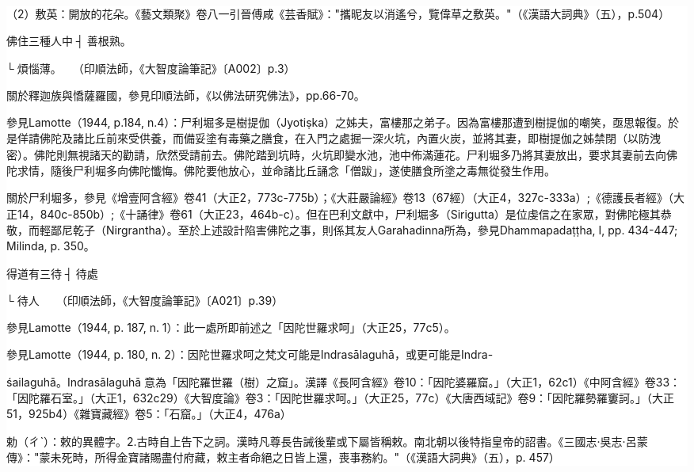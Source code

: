 [^18]: 《一切經音義》卷72：「彌離車（或作彌戾車，皆訛也，正言蔑戾車，謂邊夷無所知者也）。」（大正54，776c18）

[^19]: （1）敷（ㄈㄨ）：生長，開放。（《漢語大字典》（二），p.1473）

（2）敷英：開放的花朵。《藝文類聚》卷八一引晉傅咸《芸香賦》："攜昵友以消遙兮，覽偉草之敷英。"（《漢語大詞典》（五），p.504）

[^20]: ┌ 利智。

佛住三種人中 ┤ 善根熟。

└ 煩惱薄。　　（印順法師，《大智度論筆記》〔A002〕p.3）

[^21]: 參見Lamotte（1944, p.175,
n.1）：此等頌文是引自佛陀第一次與頻婆沙羅王會面的記載，當時佛陀還是位遊方沙門，尚未證悟。參見Suttanipāta,
v.
422-423；《方廣大莊嚴經》卷7（大正3，579b-c）；《根本說一切有部毘奈耶破僧事》卷4（大正24，118c-119a）。

[^22]: 印順法師，《以佛法研究佛法》，p.67：「當時的釋迦族與憍薩羅的關係，再略為說明。東方民族的西進，向西南的阿槃提，向西的迦尸，已為阿利安人所同化，不可辨認。沿雪山邊而西進的，最接近西方阿利安族的釋迦族，也已深受阿利安的文化。他的來自東方，雖沒有忘記，然在同化的過程中，甚至也自稱為憍薩羅的同族了。如憍薩羅出於日族的甘蔗王，釋迦族也自稱甘蔗王的子孫。然而並不是同族，這不過釋族或佛弟子的託辭，仰攀阿利安貴族的傳統而已。」

關於釋迦族與憍薩羅國，參見印順法師，《以佛法研究佛法》，pp.66-70。

[^23]: 參見Lamotte（1944, p.176,
n.1）：此種「近諸親屬，亦無異想」，是佛陀十八不共法之一。

[^24]: 參見Lamotte（1944, p.178,
n.1）：參見《大智度論》卷9（大正25，125c1-8）。

[^25]: 研心：專心，潛心。（《漢語大詞典》（七），p.1007）

[^26]: 慰（ㄨㄟˋ）：1.安慰，慰撫。2.定居，止息。《詩‧大雅‧綿》："迺慰迺止，迺左迺右，迺疆迺理，迺宣迺畝。"馬瑞辰通釋："慰亦止也。《方言》：'慰，居也，江、淮、青、徐之間曰慰。'"（《漢語大詞典》（七），p.699）

[^27]: 著（ㄓㄨㄛˊ）：4.放置，安放。漢劉向《說苑‧正諫》："必樹吾墓上以梓，令可以為器；而抉吾眼著之吳東門，以觀越寇滅吳也。"《後漢書‧西域傳‧于窴》："于窴王令胡醫持毒藥著創中，故致死耳。"（《漢語大詞典》（九），p.430）

[^28]: 參見Lamotte（1944, p.180,
n.1）：鞞婆羅跋恕（Vaibhāra）是王舍城周邊五山之一。在其山腳下之七葉窟（薩多般那求呵，Saptaparṇaguhā，巴利Sattaparṇṇiguhā），是舉行第一次結集之處所。

[^29]: ［隋］智顗說，《妙法蓮華經文句》卷1：「有五精舍，鞞婆羅跋恕，云天主穴；多般那求訶，云七葉穴；因陀世羅求訶，云蛇神山；簸恕魂直迦鉢婆羅，此云少獨力山；五是耆闍崛山。」（大正34，5c6-10）

[^30]: 尸利崛多，參見《佛說德護長者經》：「尸利崛多者，隋言德護。」（大正14，844b）

參見Lamotte（1944, p.184,
n.4）：尸利堀多是樹提伽（Jyotiṣka）之姊夫，富樓那之弟子。因為富樓那遭到樹提伽的嘲笑，亟思報復。於是佯請佛陀及諸比丘前來受供養，而備妥塗有毒藥之膳食，在入門之處掘一深火坑，內置火炭，並將其妻，即樹提伽之姊禁閉（以防洩密）。佛陀則無視諸天的勸請，欣然受請前去。佛陀踏到坑時，火坑即變水池，池中佈滿蓮花。尸利堀多乃將其妻放出，要求其妻前去向佛陀求情，隨後尸利堀多向佛陀懺悔。佛陀要他放心，並命諸比丘誦念「僧跋」，遂使膳食所塗之毒無從發生作用。

關於尸利堀多，參見《增壹阿含經》卷41（大正2，773c-775b）；《大莊嚴論經》卷13（67經）（大正4，327c-333a）;《德護長者經》（大正14，840c-850b）;《十誦律》卷61（大正23，464b-c）。但在巴利文獻中，尸利堀多（Sirigutta）是位虔信之在家眾，對佛陀極其恭敬，而輕鄙尼乾子（Nirgrantha）。至於上述設計陷害佛陀之事，則係其友人Garahadinna所為，參見Dhammapadaṭṭha,
I, pp. 434-447; Milinda, p. 350。

[^31]: 貰＝世【宋】【元】【明】【宮】【石】。（大正25，77d，n.64）

[^32]: 頻婆沙羅王迎佛說法得道請供。（印順法師，《大智度論筆記》〔I031〕p.440）

[^33]: 次＋（佛豫知）【宋】【元】【明】【宮】。（大正25，78d，n.20）

[^34]: ┌ 待時

得道有三待 ┤ 待處

└ 待人　　（印順法師，《大智度論筆記》〔A021〕p.39）

[^35]: 帝釋等在摩伽陀石室得道。（印順法師，《大智度論筆記》〔I031〕p.440）

參見Lamotte（1944, p. 187, n.
1）：此一處所即前述之「因陀世羅求呵」（大正25，77c5）。

參見Lamotte（1944, p. 180, n.
2）：因陀世羅求呵之梵文可能是Indrasālaguhā，或更可能是Indra-

śailaguhā。Indrasālaguhā
意為「因陀羅世羅（樹）之窟」。漢譯《長阿含經》卷10：「因陀婆羅窟。」（大正1，62c1）《中阿含經》卷33：「因陀羅石室。」（大正1，632c29）《大智度論》卷3：「因陀世羅求呵。」（大正25，77c）《大唐西域記》卷9：「因陀羅勢羅窶訶。」（大正51，925b4）《雜寶藏經》卷5：「石窟。」（大正4，476a）

[^36]: 參見Lamotte（1944, p. 187, n.
2）：參見《大智度論》卷2（大正25，67c）。

[^37]: 參見Lamotte（1944, p. 187, n.
3）：關於樹提伽（Jyotiṣka）之行傳及令人難以置信之富有，參見《佛五百弟子自說本起經》（大正4，195b-196a）；《樹提伽經》（大正14，825a-826c）。

[^38]: 約：11.以語言或文字訂立共同應遵守的條件。12.邀結，邀請。《孟子‧告子下》："我能為君約與國，戰必克。"《戰國策‧秦策一》："趙固負其眾，故先使蘇秦以幣帛約乎諸侯。"3、置辦配備。《戰國策‧齊策四》："於是約車治裝，載券契而行。"《史記‧魏公子列傳》："乃請賓客，約車騎百餘乘，欲以客往赴秦軍，與趙俱死。"（《漢語大詞典》（九），p.
720）

勅（ㄔˋ）：敕的異體字。2.古時自上告下之詞。漢時凡尊長告誡後輩或下屬皆稱敕。南北朝以後特指皇帝的詔書。《三國志‧吳志‧呂蒙傳》："蒙未死時，所得金寶諸賜盡付府藏，敕主者命絕之日皆上還，喪事務約。"（《漢語大詞典》（五），p.
457）


[^1]: 住＋（王舍城）【宋】【元】【明】【宮】。（大正25，75d，n.45）
[^2]: 《大集法門經》卷上：「三住是佛所說，謂天住、梵住、聖住。」（大正1，228a21）
[^3]: 《阿含經》中提及「三福事：布施、持戒、生天」，與此處所說「布施、持戒、善心」是否有關，待考。
[^4]: 「天住、梵住、聖住、佛住」等名相，已見諸《阿含經》中，但各種住之內容，經論間所說不盡相同。
[^5]: 參見Lamotte（1944, p.163,
[^6]: （1）摩伽陀王羅剎女乳大取萬八千國王。（印順法師，《大智度論筆記》〔I031〕p.440）
[^7]: 參見Lamotte（1944, p.164,
[^8]: 祀（ㄙˋ）：1.古代對神鬼、先祖所舉行的祭禮。（《漢語大詞典》（七），p.
[^9]: 證：2.驗證，證實，3.憑證，證據，以之為准則。漢揚雄《太玄‧從》："次三，人不攻之，自牽從之。測曰：人不攻之，自然證也。"
[^10]: 參見Lamotte（1944, p.165,
[^11]: 四圍陀：即四吠陀──1、梨俱吠陀，2、沙摩吠陀，3、夜柔吠陀，4、阿闥婆吠陀。
[^12]: 嗣＝福王【聖】。（大正25，76d，n.19）
[^13]: 元＝先【宋】【元】【明】【宮】。（大正25，76d，n.27）
[^14]: ［隋］智顗說，《妙法蓮華經文句》卷1：「耆闍崛山者，此翻靈鷲，亦云鷲頭，亦云狼跡。梁武云：王鴡引詩人所詠關睢是也。《爾雅》云似鵄。又解：山峯似鷲，將峯名山。又云：山南有尸陀林，鷲食棲其山，時人呼為鷲山。又解：前佛今佛皆居此山，若佛滅後羅漢住，法滅支佛住，無支佛鬼神住，既是聖靈所居，總有三事，因呼為靈鷲山。」（大正34，5b28-c6）
[^15]: 王舍城為中印度摩羯陀國之都城。
[^16]: 舍婆提大城即舍衛城，為北憍薩羅國之都城。
[^17]: 參見Lamotte（1944, p.174,
[^39]: 參見Lamotte（1944, p.189,
[^40]: 參見Lamotte（1944, p. 189, n. 3）：此一小部頭之經典，在覺音著,
[^41]: 參見Lamotte（1944, p.191, n.
[^42]: 參見Lamotte（1944, p. 192, n.
[^43]: 晡（ㄅㄨ）：申時，即十五時至十七時。（《漢語大詞典》（五），p.
[^44]: 埿（ㄋㄧˊ）：泥的異體字。1.和着水的土。（《漢語大詞典》（五），p.
[^45]: 參見Lamotte（1944, p. 194, n.
[^46]: 「人壽百年，少出多減」：人壽一百歲，少數人壽命高於一百歲，多數人不滿一百歲。
[^47]: 出處待考。
[^48]: 住=行【宋】【元】【明】【宮】。（大正25，79d，n.31）
[^49]: 伽留羅：金翅鳥。
[^50]: 乾闥婆，參見《一切經音義》卷9：「揵陀羅（巨焉反，此譯云尋香神，即乾闥婆是也）。」（大正54，357b）；《一切經音義》卷12：「健達縛（梵語虜質也，唐云食香，以香自資故，亦云香行神，或云齅香，又言尋香神，或云居香山，或云身有異香。有言音樂神者，義譯也，舊云乾闥婆，亦云乾沓和，皆諸國音之輕重不同）。」（大正54，381b）
[^51]: 甄陀羅，參見《一切經音義》卷9：「甄陀羅（之人反，又作真陀羅，或作緊那羅，皆訛也。正言緊捺洛，此譯云是人又非人也）。」（大正54，357c）
[^52]: 摩睺羅伽，參見《一切經音義》卷9：「摩睺勒（又作摩休勒，或作摩睺羅伽，皆訛也，正言牟呼洛迦，此譯云大有行龍也。」（大正54，357c）《一切經音義》卷11：「摩休勒（古譯質朴，亦名摩睺羅伽，亦是樂神之類，或曰非人，或云大蟒神，其形人身而蛇首也）。」（大正54，374c）《一切經音義》卷21：「摩睺羅伽（摩睺此云大也，羅伽云𦙄腹行也，此於諸畜龍類所攝。舊云蟒神者，相似翻名，非正對之也）。」（大正54，435a16）
[^53]: 印順法師，《藥師經講記》，pp.190-191：「健達縛，即乾闥婆，是一位天樂神，諸天有了盛會，均由祂奏樂，可說是天國的音樂家。阿素洛，即阿修羅。揭路荼，即迦樓羅，係一大鳥，因其翅膀金色，也名金翅鳥。此鳥身體極為龐大，中國莊子說有大鳥，能高飛九萬里，似乎即指此鳥。緊捺洛，即緊那羅，它也善歌能舞，唯頭生一角，究竟是神是人，令人莫辨，故名為疑神。莫呼洛伽，即摩睺羅伽，是大蟒蛇。」
[^54]: 外＋道【宋】【元】【明】【宮】。（大正25，79d，n.56）
[^55]: 比丘：乞士，破煩惱，能怖，自言類名。（印順法師，《大智度論筆記》〔D028〕p.278）
[^56]: 舍利弗與淨目女論清淨食。（印順法師，《大智度論筆記》〔I031〕p.440）
[^57]: 姊－【元】【明】【聖】【石】。（大正25，79d，n.59）
[^58]: 胡：16.古代稱北方和西方的民族如匈奴等為胡。對西域諸國，漢、魏、晉、南北朝人皆稱曰胡（包括印度、波斯、大秦等），唐人對印度則不稱胡。有時特指中亞粟特人。（《漢語大詞典》（六），p.1206）
[^59]: 羌：1.中國古代民族名。主要分布地相當於今甘肅、青海、四川一帶。秦漢時，部落眾多，總稱西羌。以游牧為主。其後逐漸與西北地區的漢族及其他民族融合。（《漢語大詞典》（九），p.157）
[^60]: 虜：6.古時對北方外族或南人對北方人的蔑稱。漢荀悅《漢紀‧武帝紀五》："虜還走上山，陵追擊之。"（《漢語大詞典》（八），p.849）
[^61]: 「譬如胡、漢、羌、虜，各有名字」等字，疑為翻譯時筆受者所加，或為經典傳抄者所加小注。
[^62]: 參見Lamotte（1944, p.202,
[^63]: 參見Lamotte（1944, p.202,
[^64]: 參見Lamotte（1944, p.202,
[^65]: 二種僧：有羞僧、實僧。
[^66]: 《高麗藏》（第14冊，401c14）中亦作「百一羯磨」。
[^67]: 受歲，參見印順法師，《初期大乘佛教之起源與開展》，p.196：「出家受具時，一定要記住年月日時，以便分別彼此間的先後次第。從受具起，到了每年的自恣日（七月十五日），增加一歲，稱為『受歲』。」
[^68]: 比丘－【宋】【元】【明】【宮】（大正25，80d，n.15）
[^69]: ［隋］吉藏撰，《十二門論疏》卷1：「所言大分者，有人言：如《大品》大數五千分，或增、或減，故名大數。」（大正42，181b22-23）
[^70]: 參見《大智度論》卷2（大正25，71b19-c1）。
[^71]: 《中阿含經》卷27（111經）《達梵行經》：「云何知漏？謂有三漏：欲漏、有漏、無明漏，是謂知漏。」（大正1，599b25-26）
[^72]: 扼，參見《雜阿含經》卷18（490經）：
[^73]: 《雜阿含經》卷26（710經）：「離貪欲者心解脫，離無明者慧解脫。」（大正2，190b17-18）「心解脫」與「慧解脫」，參見舟橋一哉，《原始佛教思想の研究》，京都：法藏館，1973年5刷，pp.
[^74]: 生－【宮】。（大正25，80d，n.31）
[^75]: 人＋天【宋】【元】【明】【宮】。（大正25，80d，n.32）
[^76]: 參見陳
[^77]: 參見Lamotte（1944, p.205,
[^78]: 冥：1.夜。2.昏暗，不明。（《漢語大詞典》（二），p.448）
[^79]: 參見Lamotte（1944, p.206, n.2）：須跋陀的前生曾是無憂比丘（bhikṣu
[^80]: 極：15.困窘，使之困窘，疲困。《孟子‧梁惠王下》："今王田獵於此，百姓聞王車馬之音，見羽旄之美，舉疾首蹙頞而相告曰：'吾王之好田獵，夫何使我至於此極也，父子不相見，兄弟妻子離散。'此無他，不與民同樂也。"《孟子‧離婁下》："有故而去，則君搏執之，又極之於其所往。"趙岐注："極者，惡而困之也。"漢王褒《聖主得賢臣頌》："庸人之御駑馬......胸喘膚汗，人極馬倦。"（《漢語大詞典》（四），p.1134）
[^81]: 《雜阿含經》卷43（1177經）：「於闇冥處隨流來下者，謂六師等諸邪見輩，所謂富蘭那迦葉、末伽梨瞿舍梨子、散闍耶毘羅胝子、阿耆多枳舍欽婆羅、伽拘羅迦氈延、尼揵連陀闍提弗多羅，及餘邪見輩。」（大正2，317b9-13）
[^82]: 我年一十九＝我始年十九【宋】【元】【明】【石】，＝我年二十九【宮】。（大正25，80d，n.44）
[^83]: 差（ㄔㄞˋ）：病除。（《漢語大詞典》（二），p.973）
[^84]: 從（ㄘㄨㄥˊ）：1.跟，隨。跟從，跟隨。2.跟，隨。指隨從的人。（《漢語大詞典》（三），p.1001）
[^85]: 二種羅漢：退、不退。（印順法師，《大智度論筆記》〔C009〕p.199）
[^86]: 參見Lamotte（1944, p.211,
[^87]: 參見Lamotte（1944, p.211,
[^88]: 詈（ㄌㄧˋ）：罵，責備。《書‧無逸》："小人怨汝詈汝。"（《漢語大詞典》（十一），p.103）
[^89]: 撾（ㄓㄨㄚ）打：毆打。（《漢語大詞典》（六），p.839）
[^90]: 澍＝注【宋】【元】【明】【宮】。（大正25，81d，n.32）
[^91]: 牙＝根【宋】【元】【明】【宮】【聖】。（大正25，81d，n.36）
[^92]: 成－【元】【明】，成＝得【聖】【石】。（大正25，81d，n.50）
[^93]: 道＋（得）【宋】【元】【明】【宮】。（大正25，81d，n.51）
[^94]: 參見Lamotte（1944, p.215,
[^95]: 二功德擔。（印順法師，《大智度論筆記》〔J008〕p.497）
[^96]: 《中阿含經》卷10（42經）《何義經》：
[^97]: 「功德、福德能否給予他人」此一課題值得再研究，另參見《大智度論》卷61：「諸菩薩摩訶薩於十方三世諸佛，及菩薩、聲聞、辟支佛，及一切修福眾生；布施、持戒、修定、慧，於此福德中，生隨喜福德，是故名隨喜。
[^98]: （1）逮（ㄉㄞˋ）：2.及，及至。（《漢語大詞典》（十），p.1012）
[^99]: 參見Lamotte（1944, p.216,
[^100]: 關於「果中說因」，參見《大智度論》卷18（大正25，190a），卷20（大正25，207a），卷30（大正25，282a、284a），卷43（大正25，370b-c7），卷53（大正25，438a），卷57（大正25，467c），卷65（大正25，517b），卷82（大正25，638b），卷94（大正25，717a）。
[^101]: 𥊳＝辯【宮】。（大正25，82d，n.23）
[^102]: 參見Lamotte（1944, p.218,
[^103]: 輿（ㄩˊ）：3.指載柩車。《荀子‧禮論》："輿藏而馬反，告不用也。"楊倞注："輿謂輁軸也，國君謂之輴。"8.抬，扛。《戰國策‧秦策三》："百人輿瓢而趨，不如一人持而走疾。"《漢書‧嚴助傳》："輿轎而隃領，拖舟而入水。"（《漢語大詞典》（九），p.1308）
[^104]: 舁摩犍提尸唱見者淨。（印順法師，《大智度論筆記》〔I030〕p.439）
[^105]: 智慧功德乃為淨 ∞
[^106]: ┌ 一、報佛恩故　　　　四、現前樂故　　七、住處相應故
[^107]: 參見Lamotte（1944, p.220, n.1）：參見《經集》1038偈：
[^108]: 小乘行位：學人，數法人。（印順法師，《大智度論筆記》〔D025〕p.275）
[^109]: 《雜阿含經》卷14（345經）：「世尊告尊者舍利弗：『如我所說，波羅延那阿逸多所問：若得諸法數，若復種種學，具威儀及行，為我分別說。舍利弗！何等為學？何等為法數？』時尊者舍利弗默然不答。第二，第三，亦復默然。佛言：『真實，舍利弗！』舍利弗白佛言：『真實，世尊！世尊！比丘真實者，厭、離欲、滅盡向，食集生。彼比丘以食故，生厭、離欲、滅盡向。彼食滅是真實滅，覺知已，彼比丘厭、離欲、滅盡向，是名為學。』『復次、真實，舍利弗！』舍利弗白佛言：『真實，世尊！世尊！若比丘真實者，厭、離欲、滅盡，不起諸漏，心善解脫。彼從食集生，若真實即是滅盡，覺知此已，比丘於滅生厭、離欲、滅盡，不起諸漏，心善解脫，是數法。』」（大正2，95b11-25）
[^110]: 參見Lamotte（1944, p.221,
[^111]: 參見Lamotte（1944, p.221, n.2）：遊方沙門蜫盧提迦（parivrājaka
[^112]: 參見Lamotte（1944, p.222,
[^113]: 參見Lamotte（1944, p.222,
[^114]: ┌ 慧多定少故 ┐
[^115]: （1）參見《大智度論》卷2〈1
[^116]: 「誦利」一詞在其他經論的用法如下：
[^117]: 參見Lamotte（1944, p.224,
[^118]: 參見Lamotte（1944, p.224,
[^119]: 瓦師：製造陶瓦器的工匠。《百喻經‧雇倩瓦師喻》："我須瓦器以供會用，汝可為我雇倩瓦師。"（《漢語大詞典》（五），p.284）
[^120]: 參見Lamotte（1944, p.225,
[^121]: 參見Lamotte（1944, p.225,
[^122]: 憒（ㄎㄨㄟˋ）：昏亂，神志不清。《戰國策‧齊策四》："﹝孟嘗君﹞謝曰：'文倦於事，憒於憂而性懧愚，沉於國家之事，開罪於先生。'"鮑彪注："憒，亂也。以憂思昏亂。"（《漢語大詞典》（七），p.736）
[^123]: 了（ㄌㄧㄠˇ）：3.完畢，結束。（《漢語大詞典》（一），p.721）
[^124]: 詭言︰1.假稱，謊稱。《漢書‧蘇武傳》："漢求武等，匈奴詭言武死。"2.詭詐不正之言，怪誕不實之言。《魏書‧陽固傳》："予實無罪，騁汝詭言。"（《漢語大詞典》（十一），p.189）
[^125]: 繒（ㄗㄥ）：1.古代絲織品的總稱。2.帛之厚者。（《漢語大詞典》（九），p.1022）
[^126]: 參見Lamotte（1944, p.231,
[^127]: ┌ 比　丘 ──── 慧多垢薄事少 ─── 五千
[^128]: 《雜阿含經》卷12（293經）：「此甚深處，所謂緣起；倍復甚深難見，所謂一切取離、愛盡、無欲、寂滅、涅槃。如此二法，謂有為、無為。有為者，若生、若住、若異、若滅；無為者，不生、不住、不異、不滅，是名比丘諸行苦寂滅涅槃。」（大正2，83c13-17）
[^129]: 懅（ㄐㄩˋ）：2.焦急，懼怕。《後漢書‧方術傳下‧徐登》："炳乃故升茅屋，梧鼎而爨，主人見之驚懅。"李賢注："懅，忙也。《資治通鑒‧唐肅宗至德元載》："國忠集百官於朝堂，惶懅流涕。"胡三省注："懅，急也。（《漢語大詞典》（七），p.761）
[^130]: ┌ 一、甚深法寶不示常人
[^131]: 《摩訶般若波羅蜜經》卷20：「是故，阿難！我以般若波羅蜜囑累汝！阿難！汝若受持一切法，除般若波羅蜜，若忘若失，其過小小，無有大罪。阿難！汝受持深般若波羅蜜，若失一句，其過甚大！阿難！汝若受持深般若波羅蜜，後還忘失，其罪甚多！」（大正8，362c22-27）；另參見《大智度論》卷79（大正25，616c21-26）
[^132]: 《別譯雜阿含經》卷8（159經）：「如來所說須陀洹人有四支不壞信，所謂於佛不壞信、於法不壞信、於僧不壞信、聖所授戒得不壞信。」（大正2，434a14-16）